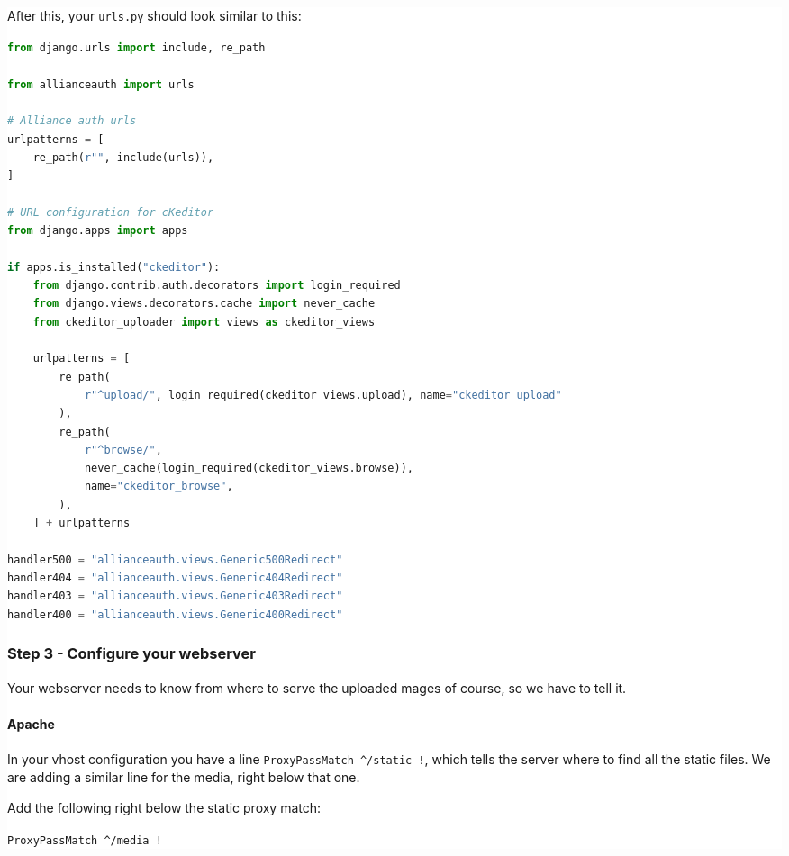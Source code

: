 After this, your `urls.py` should look similar to this:

```python
from django.urls import include, re_path

from allianceauth import urls

# Alliance auth urls
urlpatterns = [
    re_path(r"", include(urls)),
]

# URL configuration for cKeditor
from django.apps import apps

if apps.is_installed("ckeditor"):
    from django.contrib.auth.decorators import login_required
    from django.views.decorators.cache import never_cache
    from ckeditor_uploader import views as ckeditor_views

    urlpatterns = [
        re_path(
            r"^upload/", login_required(ckeditor_views.upload), name="ckeditor_upload"
        ),
        re_path(
            r"^browse/",
            never_cache(login_required(ckeditor_views.browse)),
            name="ckeditor_browse",
        ),
    ] + urlpatterns

handler500 = "allianceauth.views.Generic500Redirect"
handler404 = "allianceauth.views.Generic404Redirect"
handler403 = "allianceauth.views.Generic403Redirect"
handler400 = "allianceauth.views.Generic400Redirect"
```


### Step 3 - Configure your webserver

Your webserver needs to know from where to serve the uploaded mages of course, so we
have to tell it.

#### Apache

In your vhost configuration you have a line `ProxyPassMatch ^/static !`, which tells
the server where to find all the static files. We are adding a similar line for the
media, right below that one.

Add the following right below the static proxy match:

```apache
ProxyPassMatch ^/media !
```
